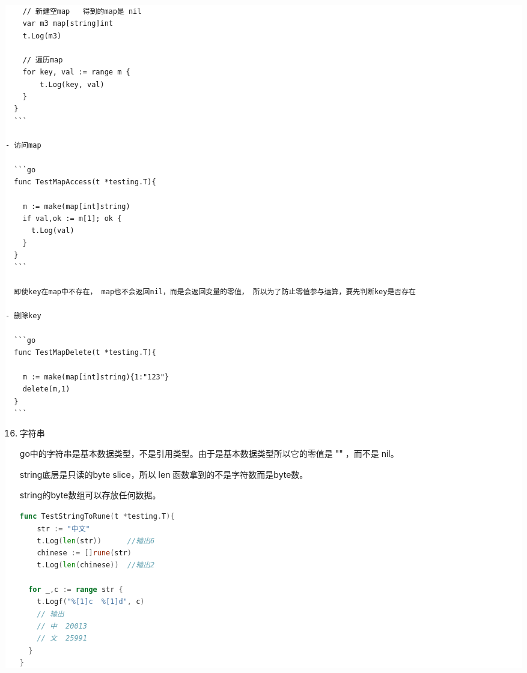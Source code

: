       	// 新建空map   得到的map是 nil
      	var m3 map[string]int
      	t.Log(m3)
        
        // 遍历map
      	for key, val := range m {
      		t.Log(key, val)
      	}
      }
      ```

    - 访问map

      ```go
      func TestMapAccess(t *testing.T){
      	
      	m := make(map[int]string)
      	if val,ok := m[1]; ok {
      	  t.Log(val)
      	}
      }
      ```

      即使key在map中不存在， map也不会返回nil，而是会返回变量的零值， 所以为了防止零值参与运算，要先判断key是否存在

    - 删除key

      ```go
      func TestMapDelete(t *testing.T){
      	
        m := make(map[int]string){1:"123"}
        delete(m,1)
      }
      ```

16. 字符串

    go中的字符串是基本数据类型，不是引用类型。由于是基本数据类型所以它的零值是 "" ，而不是 nil。

    string底层是只读的byte slice，所以 len 函数拿到的不是字符数而是byte数。

    string的byte数组可以存放任何数据。



    ```go
    func TestStringToRune(t *testing.T){
    	str := "中文"
    	t.Log(len(str))      //输出6
    	chinese := []rune(str)
    	t.Log(len(chinese))  //输出2
      
      for _,c := range str {
        t.Logf("%[1]c  %[1]d", c) 
        // 输出
        // 中  20013
        // 文  25991
      }
    }
    ```
